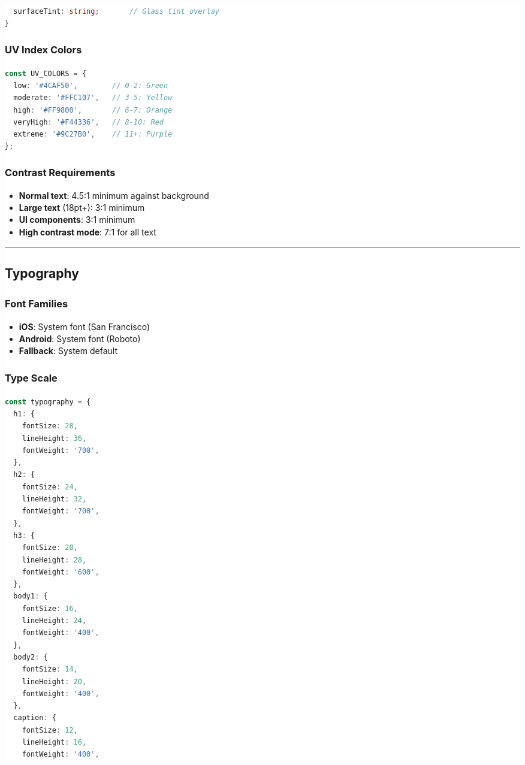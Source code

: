 ```typescript
  surfaceTint: string;       // Glass tint overlay
}
```

### UV Index Colors
```typescript
const UV_COLORS = {
  low: '#4CAF50',        // 0-2: Green
  moderate: '#FFC107',   // 3-5: Yellow
  high: '#FF9800',       // 6-7: Orange
  veryHigh: '#F44336',   // 8-10: Red
  extreme: '#9C27B0',    // 11+: Purple
};
```

### Contrast Requirements
- **Normal text**: 4.5:1 minimum against background
- **Large text** (18pt+): 3:1 minimum
- **UI components**: 3:1 minimum
- **High contrast mode**: 7:1 for all text

---

## Typography

### Font Families
- **iOS**: System font (San Francisco)
- **Android**: System font (Roboto)
- **Fallback**: System default

### Type Scale
```typescript
const typography = {
  h1: {
    fontSize: 28,
    lineHeight: 36,
    fontWeight: '700',
  },
  h2: {
    fontSize: 24,
    lineHeight: 32,
    fontWeight: '700',
  },
  h3: {
    fontSize: 20,
    lineHeight: 28,
    fontWeight: '600',
  },
  body1: {
    fontSize: 16,
    lineHeight: 24,
    fontWeight: '400',
  },
  body2: {
    fontSize: 14,
    lineHeight: 20,
    fontWeight: '400',
  },
  caption: {
    fontSize: 12,
    lineHeight: 16,
    fontWeight: '400',
```